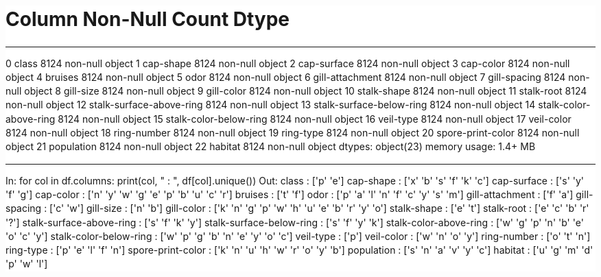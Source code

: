  #   Column                    Non-Null Count  Dtype 
---  ------                    --------------  ----- 
 0   class                     8124 non-null   object
 1   cap-shape                 8124 non-null   object
 2   cap-surface               8124 non-null   object
 3   cap-color                 8124 non-null   object
 4   bruises                   8124 non-null   object
 5   odor                      8124 non-null   object
 6   gill-attachment           8124 non-null   object
 7   gill-spacing              8124 non-null   object
 8   gill-size                 8124 non-null   object
 9   gill-color                8124 non-null   object
 10  stalk-shape               8124 non-null   object
 11  stalk-root                8124 non-null   object
 12  stalk-surface-above-ring  8124 non-null   object
 13  stalk-surface-below-ring  8124 non-null   object
 14  stalk-color-above-ring    8124 non-null   object
 15  stalk-color-below-ring    8124 non-null   object
 16  veil-type                 8124 non-null   object
 17  veil-color                8124 non-null   object
 18  ring-number               8124 non-null   object
 19  ring-type                 8124 non-null   object
 20  spore-print-color         8124 non-null   object
 21  population                8124 non-null   object
 22  habitat                   8124 non-null   object
dtypes: object(23)
memory usage: 1.4+ MB
_______________________________________________________________________
In: 
for col in df.columns:
    		print(col, " : ", df[col].unique())
Out: 
class  :  ['p' 'e']
cap-shape  :  ['x' 'b' 's' 'f' 'k' 'c']
cap-surface  :  ['s' 'y' 'f' 'g']
cap-color  :  ['n' 'y' 'w' 'g' 'e' 'p' 'b' 'u' 'c' 'r']
bruises  :  ['t' 'f']
odor  :  ['p' 'a' 'l' 'n' 'f' 'c' 'y' 's' 'm']
gill-attachment  :  ['f' 'a']
gill-spacing  :  ['c' 'w']
gill-size  :  ['n' 'b']
gill-color  :  ['k' 'n' 'g' 'p' 'w' 'h' 'u' 'e' 'b' 'r' 'y' 'o']
stalk-shape  :  ['e' 't']
stalk-root  :  ['e' 'c' 'b' 'r' '?']
stalk-surface-above-ring  :  ['s' 'f' 'k' 'y']
stalk-surface-below-ring  :  ['s' 'f' 'y' 'k']
stalk-color-above-ring  :  ['w' 'g' 'p' 'n' 'b' 'e' 'o' 'c' 'y']
stalk-color-below-ring  :  ['w' 'p' 'g' 'b' 'n' 'e' 'y' 'o' 'c']
veil-type  :  ['p']
veil-color  :  ['w' 'n' 'o' 'y']
ring-number  :  ['o' 't' 'n']
ring-type  :  ['p' 'e' 'l' 'f' 'n']
spore-print-color  :  ['k' 'n' 'u' 'h' 'w' 'r' 'o' 'y' 'b']
population  :  ['s' 'n' 'a' 'v' 'y' 'c']
habitat  :  ['u' 'g' 'm' 'd' 'p' 'w' 'l']
</pre>
